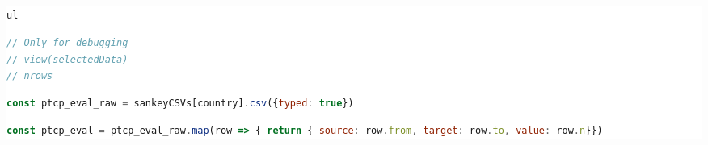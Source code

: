 ```js
ul
```

<style>
@media (min-width: 1080px) {
  .info-container {
    display: flex;
    justify-content: center;
    align-items: center;
  }
}
ul {
  padding-left: 1em;
}
</style>

</div>
</div>

</div>

```js
// Only for debugging
// view(selectedData)
// nrows
```

```js
const ptcp_eval_raw = sankeyCSVs[country].csv({typed: true})
```

```js
const ptcp_eval = ptcp_eval_raw.map(row => { return { source: row.from, target: row.to, value: row.n}})
```
